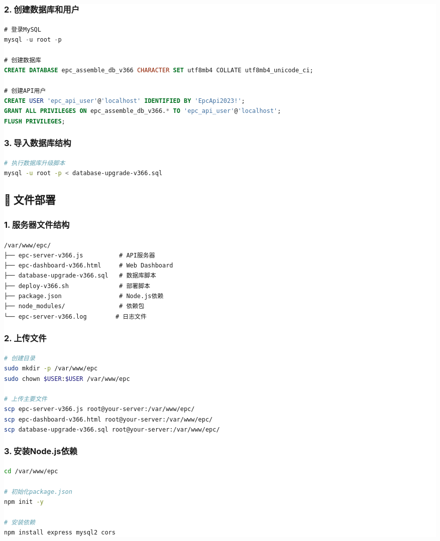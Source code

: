 ### 2. 创建数据库和用户
```sql
# 登录MySQL
mysql -u root -p

# 创建数据库
CREATE DATABASE epc_assemble_db_v366 CHARACTER SET utf8mb4 COLLATE utf8mb4_unicode_ci;

# 创建API用户
CREATE USER 'epc_api_user'@'localhost' IDENTIFIED BY 'EpcApi2023!';
GRANT ALL PRIVILEGES ON epc_assemble_db_v366.* TO 'epc_api_user'@'localhost';
FLUSH PRIVILEGES;
```

### 3. 导入数据库结构
```bash
# 执行数据库升级脚本
mysql -u root -p < database-upgrade-v366.sql
```

## 📂 文件部署

### 1. 服务器文件结构
```
/var/www/epc/
├── epc-server-v366.js          # API服务器
├── epc-dashboard-v366.html     # Web Dashboard
├── database-upgrade-v366.sql   # 数据库脚本
├── deploy-v366.sh              # 部署脚本
├── package.json                # Node.js依赖
├── node_modules/               # 依赖包
└── epc-server-v366.log        # 日志文件
```

### 2. 上传文件
```bash
# 创建目录
sudo mkdir -p /var/www/epc
sudo chown $USER:$USER /var/www/epc

# 上传主要文件
scp epc-server-v366.js root@your-server:/var/www/epc/
scp epc-dashboard-v366.html root@your-server:/var/www/epc/
scp database-upgrade-v366.sql root@your-server:/var/www/epc/
```

### 3. 安装Node.js依赖
```bash
cd /var/www/epc

# 初始化package.json
npm init -y

# 安装依赖
npm install express mysql2 cors
```
